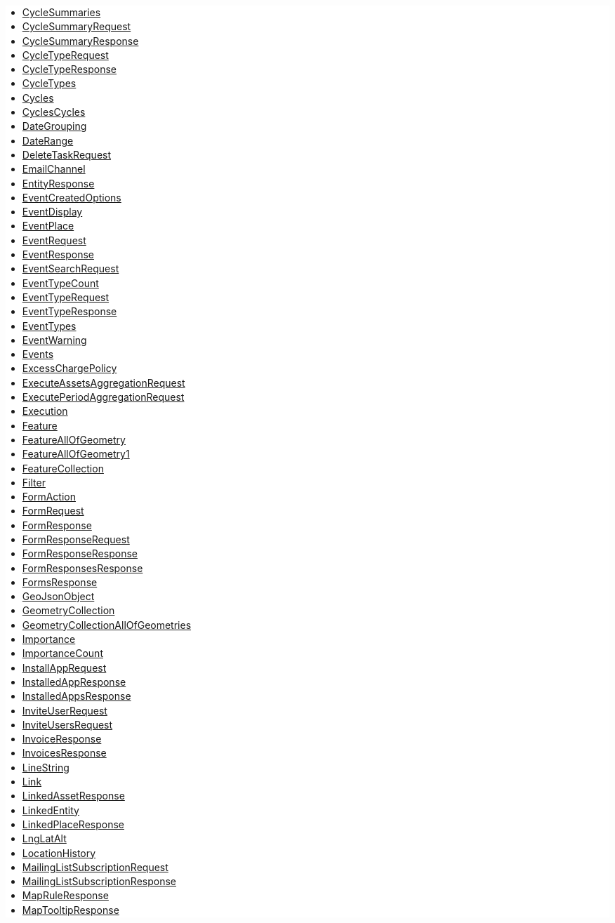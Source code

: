  - [CycleSummaries](docs/CycleSummaries.md)
 - [CycleSummaryRequest](docs/CycleSummaryRequest.md)
 - [CycleSummaryResponse](docs/CycleSummaryResponse.md)
 - [CycleTypeRequest](docs/CycleTypeRequest.md)
 - [CycleTypeResponse](docs/CycleTypeResponse.md)
 - [CycleTypes](docs/CycleTypes.md)
 - [Cycles](docs/Cycles.md)
 - [CyclesCycles](docs/CyclesCycles.md)
 - [DateGrouping](docs/DateGrouping.md)
 - [DateRange](docs/DateRange.md)
 - [DeleteTaskRequest](docs/DeleteTaskRequest.md)
 - [EmailChannel](docs/EmailChannel.md)
 - [EntityResponse](docs/EntityResponse.md)
 - [EventCreatedOptions](docs/EventCreatedOptions.md)
 - [EventDisplay](docs/EventDisplay.md)
 - [EventPlace](docs/EventPlace.md)
 - [EventRequest](docs/EventRequest.md)
 - [EventResponse](docs/EventResponse.md)
 - [EventSearchRequest](docs/EventSearchRequest.md)
 - [EventTypeCount](docs/EventTypeCount.md)
 - [EventTypeRequest](docs/EventTypeRequest.md)
 - [EventTypeResponse](docs/EventTypeResponse.md)
 - [EventTypes](docs/EventTypes.md)
 - [EventWarning](docs/EventWarning.md)
 - [Events](docs/Events.md)
 - [ExcessChargePolicy](docs/ExcessChargePolicy.md)
 - [ExecuteAssetsAggregationRequest](docs/ExecuteAssetsAggregationRequest.md)
 - [ExecutePeriodAggregationRequest](docs/ExecutePeriodAggregationRequest.md)
 - [Execution](docs/Execution.md)
 - [Feature](docs/Feature.md)
 - [FeatureAllOfGeometry](docs/FeatureAllOfGeometry.md)
 - [FeatureAllOfGeometry1](docs/FeatureAllOfGeometry1.md)
 - [FeatureCollection](docs/FeatureCollection.md)
 - [Filter](docs/Filter.md)
 - [FormAction](docs/FormAction.md)
 - [FormRequest](docs/FormRequest.md)
 - [FormResponse](docs/FormResponse.md)
 - [FormResponseRequest](docs/FormResponseRequest.md)
 - [FormResponseResponse](docs/FormResponseResponse.md)
 - [FormResponsesResponse](docs/FormResponsesResponse.md)
 - [FormsResponse](docs/FormsResponse.md)
 - [GeoJsonObject](docs/GeoJsonObject.md)
 - [GeometryCollection](docs/GeometryCollection.md)
 - [GeometryCollectionAllOfGeometries](docs/GeometryCollectionAllOfGeometries.md)
 - [Importance](docs/Importance.md)
 - [ImportanceCount](docs/ImportanceCount.md)
 - [InstallAppRequest](docs/InstallAppRequest.md)
 - [InstalledAppResponse](docs/InstalledAppResponse.md)
 - [InstalledAppsResponse](docs/InstalledAppsResponse.md)
 - [InviteUserRequest](docs/InviteUserRequest.md)
 - [InviteUsersRequest](docs/InviteUsersRequest.md)
 - [InvoiceResponse](docs/InvoiceResponse.md)
 - [InvoicesResponse](docs/InvoicesResponse.md)
 - [LineString](docs/LineString.md)
 - [Link](docs/Link.md)
 - [LinkedAssetResponse](docs/LinkedAssetResponse.md)
 - [LinkedEntity](docs/LinkedEntity.md)
 - [LinkedPlaceResponse](docs/LinkedPlaceResponse.md)
 - [LngLatAlt](docs/LngLatAlt.md)
 - [LocationHistory](docs/LocationHistory.md)
 - [MailingListSubscriptionRequest](docs/MailingListSubscriptionRequest.md)
 - [MailingListSubscriptionResponse](docs/MailingListSubscriptionResponse.md)
 - [MapRuleResponse](docs/MapRuleResponse.md)
 - [MapTooltipResponse](docs/MapTooltipResponse.md)
